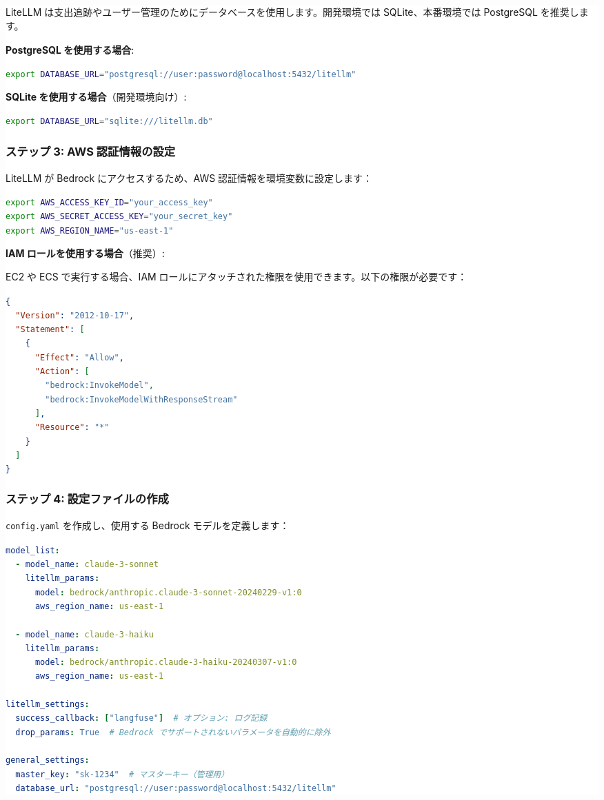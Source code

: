 LiteLLM は支出追跡やユーザー管理のためにデータベースを使用します。開発環境では SQLite、本番環境では PostgreSQL を推奨します。

**PostgreSQL を使用する場合**:

```bash
export DATABASE_URL="postgresql://user:password@localhost:5432/litellm"
```

**SQLite を使用する場合**（開発環境向け）:

```bash
export DATABASE_URL="sqlite:///litellm.db"
```

### ステップ 3: AWS 認証情報の設定

LiteLLM が Bedrock にアクセスするため、AWS 認証情報を環境変数に設定します：

```bash
export AWS_ACCESS_KEY_ID="your_access_key"
export AWS_SECRET_ACCESS_KEY="your_secret_key"
export AWS_REGION_NAME="us-east-1"
```

**IAM ロールを使用する場合**（推奨）:

EC2 や ECS で実行する場合、IAM ロールにアタッチされた権限を使用できます。以下の権限が必要です：

```json
{
  "Version": "2012-10-17",
  "Statement": [
    {
      "Effect": "Allow",
      "Action": [
        "bedrock:InvokeModel",
        "bedrock:InvokeModelWithResponseStream"
      ],
      "Resource": "*"
    }
  ]
}
```

### ステップ 4: 設定ファイルの作成

`config.yaml` を作成し、使用する Bedrock モデルを定義します：

```yaml
model_list:
  - model_name: claude-3-sonnet
    litellm_params:
      model: bedrock/anthropic.claude-3-sonnet-20240229-v1:0
      aws_region_name: us-east-1

  - model_name: claude-3-haiku
    litellm_params:
      model: bedrock/anthropic.claude-3-haiku-20240307-v1:0
      aws_region_name: us-east-1

litellm_settings:
  success_callback: ["langfuse"]  # オプション: ログ記録
  drop_params: True  # Bedrock でサポートされないパラメータを自動的に除外

general_settings:
  master_key: "sk-1234"  # マスターキー（管理用）
  database_url: "postgresql://user:password@localhost:5432/litellm"
```
